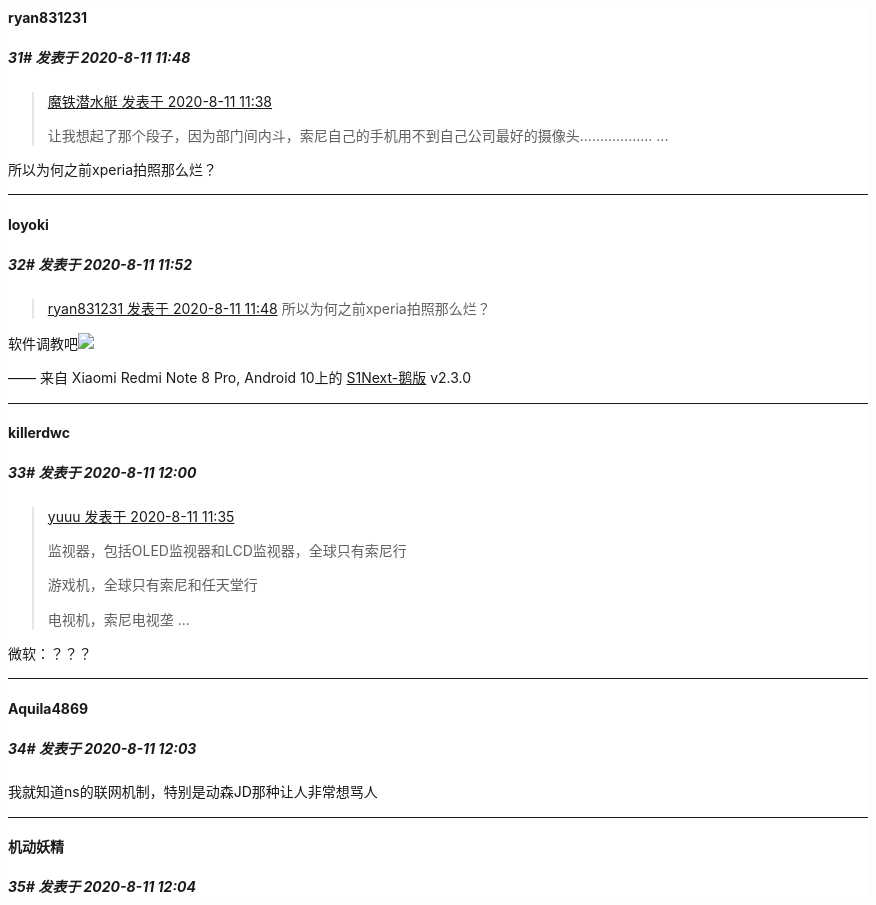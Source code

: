 ####  ryan831231  
##### 31#       发表于 2020-8-11 11:48


<blockquote><a href="httphttps://bbs.saraba1st.com/2b/forum.php?mod=redirect&amp;goto=findpost&amp;pid=48391329&amp;ptid=1954149" target="_blank">魔铁潜水艇 发表于 2020-8-11 11:38</a>

让我想起了那个段子，因为部门间内斗，索尼自己的手机用不到自己公司最好的摄像头……………… ...</blockquote>
所以为何之前xperia拍照那么烂？


-----

####  loyoki  
##### 32#       发表于 2020-8-11 11:52


<blockquote><a href="httphttps://bbs.saraba1st.com/2b/forum.php?mod=redirect&amp;goto=findpost&amp;pid=48391414&amp;ptid=1954149" target="_blank">ryan831231 发表于 2020-8-11 11:48</a>
所以为何之前xperia拍照那么烂？</blockquote>
软件调教吧<img src="https://static.saraba1st.com/image/smiley/face2017/001.png" referrerpolicy="no-referrer">

—— 来自 Xiaomi Redmi Note 8 Pro, Android 10上的 [S1Next-鹅版](https://github.com/ykrank/S1-Next/releases) v2.3.0


-----

####  killerdwc  
##### 33#       发表于 2020-8-11 12:00


<blockquote><a href="httphttps://bbs.saraba1st.com/2b/forum.php?mod=redirect&amp;goto=findpost&amp;pid=48391298&amp;ptid=1954149" target="_blank">yuuu 发表于 2020-8-11 11:35</a>

监视器，包括OLED监视器和LCD监视器，全球只有索尼行

游戏机，全球只有索尼和任天堂行

电视机，索尼电视垄 ...</blockquote>
微软：？？？


-----

####  Aquila4869  
##### 34#       发表于 2020-8-11 12:03


我就知道ns的联网机制，特别是动森JD那种让人非常想骂人


-----

####  机动妖精  
##### 35#       发表于 2020-8-11 12:04


